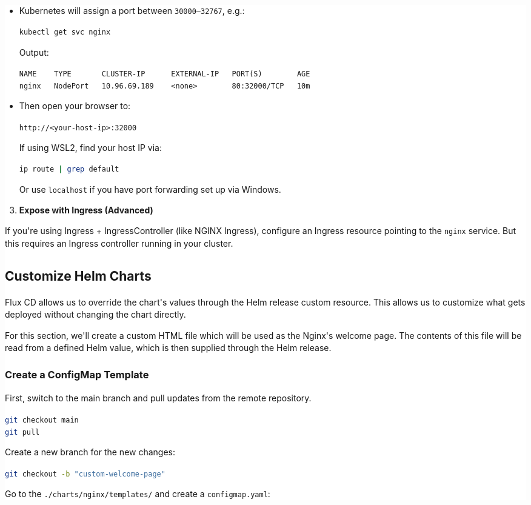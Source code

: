   - Kubernetes will assign a port between `30000–32767`, e.g.:

    ```bash
    kubectl get svc nginx
    ```

    Output:

    ```
    NAME    TYPE       CLUSTER-IP      EXTERNAL-IP   PORT(S)        AGE
    nginx   NodePort   10.96.69.189    <none>        80:32000/TCP   10m
    ```

  - Then open your browser to:

    ```
    http://<your-host-ip>:32000
    ```

    If using WSL2, find your host IP via:

    ```bash
    ip route | grep default
    ```

    Or use `localhost` if you have port forwarding set up via Windows.


3. **Expose with Ingress (Advanced)**

If you're using Ingress + IngressController (like NGINX Ingress), configure an Ingress resource pointing to the `nginx` service. But this requires an Ingress controller running in your cluster.


## Customize Helm Charts

Flux CD allows us to override the chart's values through the Helm release custom resource. This allows us to customize what gets deployed without changing the chart directly.

For this section, we'll create a custom HTML file which will be used as the Nginx's welcome page. The contents of this file will be read from a defined Helm value, which is then supplied through the Helm release.

### Create a ConfigMap Template

First, switch to the main branch and pull updates from the remote repository.

```bash
git checkout main
git pull
```

Create a new branch for the new changes:

```bash
git checkout -b "custom-welcome-page"  
```

Go to the `./charts/nginx/templates/` and create a `configmap.yaml`:
